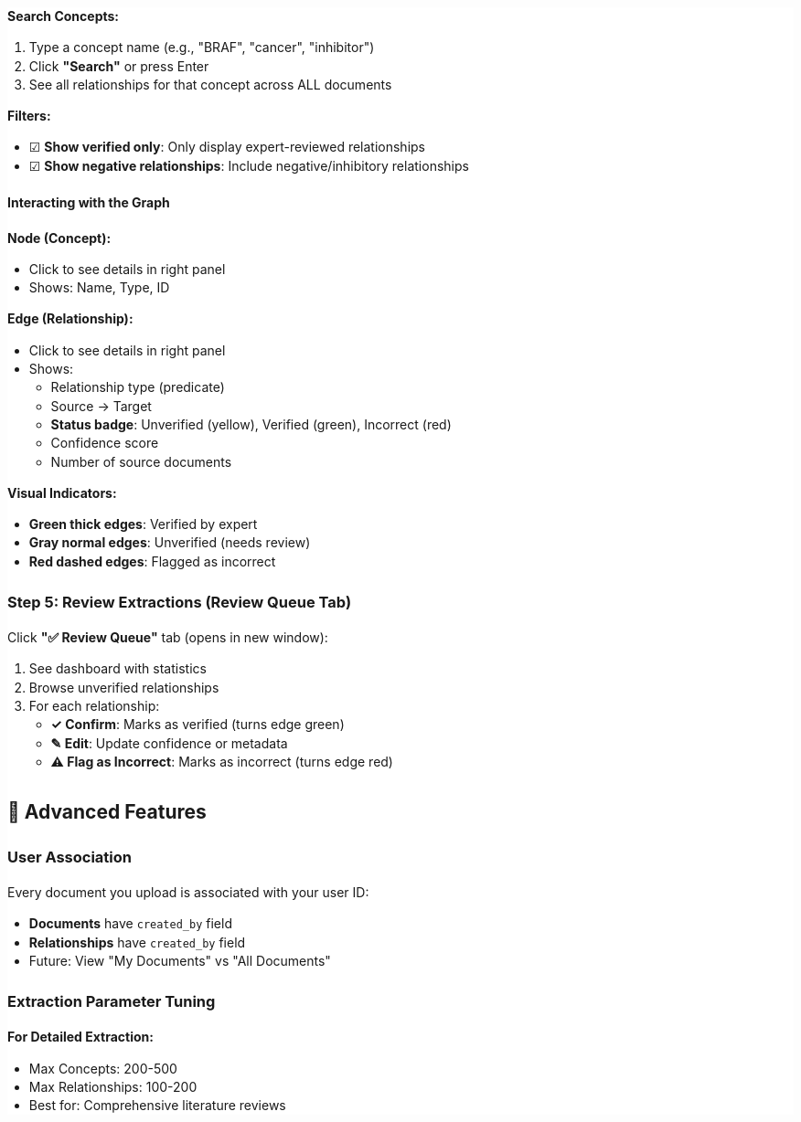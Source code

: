 **Search Concepts:**
1. Type a concept name (e.g., "BRAF", "cancer", "inhibitor")
2. Click **"Search"** or press Enter
3. See all relationships for that concept across ALL documents

**Filters:**
- ☑ **Show verified only**: Only display expert-reviewed relationships
- ☑ **Show negative relationships**: Include negative/inhibitory relationships

#### Interacting with the Graph

**Node (Concept):**
- Click to see details in right panel
- Shows: Name, Type, ID

**Edge (Relationship):**
- Click to see details in right panel
- Shows:
  - Relationship type (predicate)
  - Source → Target
  - **Status badge**: Unverified (yellow), Verified (green), Incorrect (red)
  - Confidence score
  - Number of source documents

**Visual Indicators:**
- **Green thick edges**: Verified by expert
- **Gray normal edges**: Unverified (needs review)
- **Red dashed edges**: Flagged as incorrect

### Step 5: Review Extractions (Review Queue Tab)

Click **"✅ Review Queue"** tab (opens in new window):

1. See dashboard with statistics
2. Browse unverified relationships
3. For each relationship:
   - **✓ Confirm**: Marks as verified (turns edge green)
   - **✎ Edit**: Update confidence or metadata
   - **⚠ Flag as Incorrect**: Marks as incorrect (turns edge red)

## 🎯 Advanced Features

### User Association

Every document you upload is associated with your user ID:
- **Documents** have `created_by` field
- **Relationships** have `created_by` field
- Future: View "My Documents" vs "All Documents"

### Extraction Parameter Tuning

**For Detailed Extraction:**
- Max Concepts: 200-500
- Max Relationships: 100-200
- Best for: Comprehensive literature reviews
